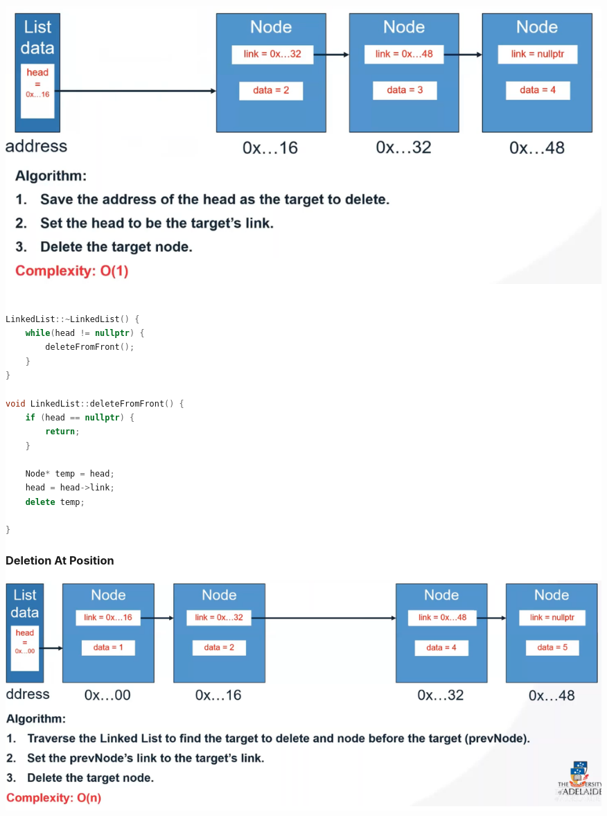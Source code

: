 ![Pasted%20image%2020230423143440.png](/Images/Pasted%20image%2020230423143440.png)

```cpp
  
LinkedList::~LinkedList() {
	while(head != nullptr) {
		deleteFromFront();
	}
}

void LinkedList::deleteFromFront() {
	if (head == nullptr) {
		return;
	}

	Node* temp = head;
	head = head->link;
	delete temp;

}
```


### Deletion At Position

![Pasted%20image%2020230423143455.png](/Images/Pasted%20image%2020230423143455.png)
